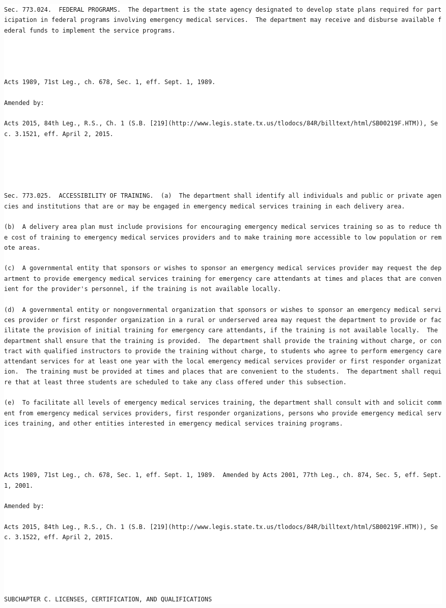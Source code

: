     Sec. 773.024.  FEDERAL PROGRAMS.  The department is the state agency designated to develop state plans required for participation in federal programs involving emergency medical services.  The department may receive and disburse available federal funds to implement the service programs.
    
    
    
    
    Acts 1989, 71st Leg., ch. 678, Sec. 1, eff. Sept. 1, 1989.
    
    Amended by: 
    
    Acts 2015, 84th Leg., R.S., Ch. 1 (S.B. [219](http://www.legis.state.tx.us/tlodocs/84R/billtext/html/SB00219F.HTM)), Sec. 3.1521, eff. April 2, 2015.
    
    
    
    
    
    Sec. 773.025.  ACCESSIBILITY OF TRAINING.  (a)  The department shall identify all individuals and public or private agencies and institutions that are or may be engaged in emergency medical services training in each delivery area.
    
    (b)  A delivery area plan must include provisions for encouraging emergency medical services training so as to reduce the cost of training to emergency medical services providers and to make training more accessible to low population or remote areas.
    
    (c)  A governmental entity that sponsors or wishes to sponsor an emergency medical services provider may request the department to provide emergency medical services training for emergency care attendants at times and places that are convenient for the provider's personnel, if the training is not available locally.
    
    (d)  A governmental entity or nongovernmental organization that sponsors or wishes to sponsor an emergency medical services provider or first responder organization in a rural or underserved area may request the department to provide or facilitate the provision of initial training for emergency care attendants, if the training is not available locally.  The department shall ensure that the training is provided.  The department shall provide the training without charge, or contract with qualified instructors to provide the training without charge, to students who agree to perform emergency care attendant services for at least one year with the local emergency medical services provider or first responder organization.  The training must be provided at times and places that are convenient to the students.  The department shall require that at least three students are scheduled to take any class offered under this subsection.
    
    (e)  To facilitate all levels of emergency medical services training, the department shall consult with and solicit comment from emergency medical services providers, first responder organizations, persons who provide emergency medical services training, and other entities interested in emergency medical services training programs.
    
    
    
    
    Acts 1989, 71st Leg., ch. 678, Sec. 1, eff. Sept. 1, 1989.  Amended by Acts 2001, 77th Leg., ch. 874, Sec. 5, eff. Sept. 1, 2001.
    
    Amended by: 
    
    Acts 2015, 84th Leg., R.S., Ch. 1 (S.B. [219](http://www.legis.state.tx.us/tlodocs/84R/billtext/html/SB00219F.HTM)), Sec. 3.1522, eff. April 2, 2015.
    
    
    
    
    
    SUBCHAPTER C. LICENSES, CERTIFICATION, AND QUALIFICATIONS
    